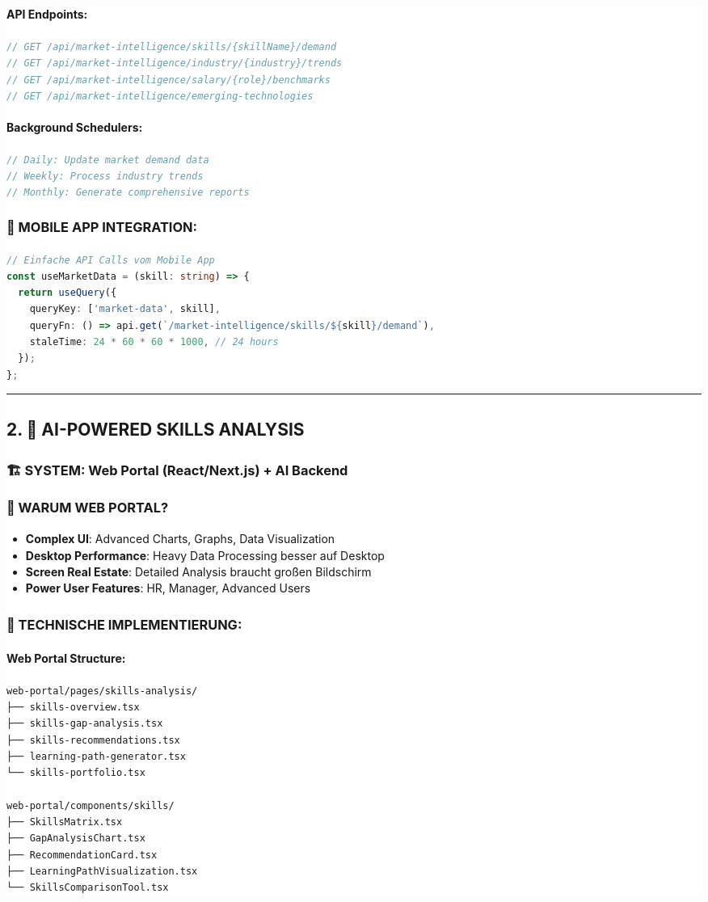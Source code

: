 #### API Endpoints:
```typescript
// GET /api/market-intelligence/skills/{skillName}/demand
// GET /api/market-intelligence/industry/{industry}/trends  
// GET /api/market-intelligence/salary/{role}/benchmarks
// GET /api/market-intelligence/emerging-technologies
```

#### Background Schedulers:
```typescript
// Daily: Update market demand data
// Weekly: Process industry trends
// Monthly: Generate comprehensive reports
```

### **📱 MOBILE APP INTEGRATION:**
```typescript
// Einfache API Calls vom Mobile App
const useMarketData = (skill: string) => {
  return useQuery({
    queryKey: ['market-data', skill],
    queryFn: () => api.get(`/market-intelligence/skills/${skill}/demand`),
    staleTime: 24 * 60 * 60 * 1000, // 24 hours
  });
};
```

---

## 2. 🤖 AI-POWERED SKILLS ANALYSIS

### **🏗️ SYSTEM**: Web Portal (React/Next.js) + AI Backend

### **📍 WARUM WEB PORTAL?**
- **Complex UI**: Advanced Charts, Graphs, Data Visualization
- **Desktop Performance**: Heavy Data Processing besser auf Desktop
- **Screen Real Estate**: Detailed Analysis braucht großen Bildschirm
- **Power User Features**: HR, Manager, Advanced Users

### **🔧 TECHNISCHE IMPLEMENTIERUNG:**

#### Web Portal Structure:
```
web-portal/pages/skills-analysis/
├── skills-overview.tsx
├── skills-gap-analysis.tsx
├── skills-recommendations.tsx
├── learning-path-generator.tsx
└── skills-portfolio.tsx

web-portal/components/skills/
├── SkillsMatrix.tsx
├── GapAnalysisChart.tsx
├── RecommendationCard.tsx
├── LearningPathVisualization.tsx
└── SkillsComparisonTool.tsx
```

